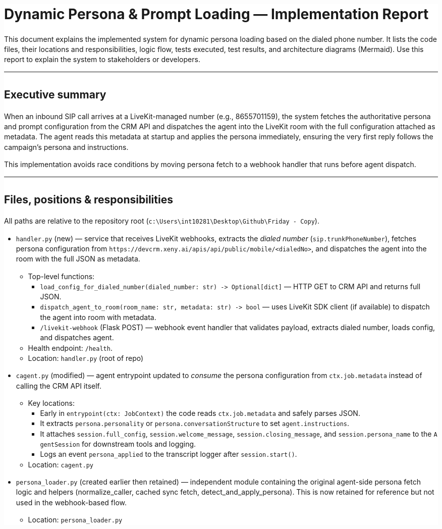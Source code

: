 # Dynamic Persona & Prompt Loading — Implementation Report

This document explains the implemented system for dynamic persona loading based on the dialed phone number. It lists the code files, their locations and responsibilities, logic flow, tests executed, test results, and architecture diagrams (Mermaid). Use this report to explain the system to stakeholders or developers.

---

## Executive summary

When an inbound SIP call arrives at a LiveKit-managed number (e.g., 8655701159), the system fetches the authoritative persona and prompt configuration from the CRM API and dispatches the agent into the LiveKit room with the full configuration attached as metadata. The agent reads this metadata at startup and applies the persona immediately, ensuring the very first reply follows the campaign’s persona and instructions.

This implementation avoids race conditions by moving persona fetch to a webhook handler that runs before agent dispatch.

---

## Files, positions & responsibilities

All paths are relative to the repository root (`c:\Users\int10281\Desktop\Github\Friday - Copy`).

- `handler.py` (new) — service that receives LiveKit webhooks, extracts the *dialed number* (`sip.trunkPhoneNumber`), fetches persona configuration from `https://devcrm.xeny.ai/apis/api/public/mobile/<dialedNo>`, and dispatches the agent into the room with the full JSON as metadata.
  - Top-level functions:
    - `load_config_for_dialed_number(dialed_number: str) -> Optional[dict]` — HTTP GET to CRM API and returns full JSON.
    - `dispatch_agent_to_room(room_name: str, metadata: str) -> bool` — uses LiveKit SDK client (if available) to dispatch the agent into room with metadata.
    - `/livekit-webhook` (Flask POST) — webhook event handler that validates payload, extracts dialed number, loads config, and dispatches agent.
  - Health endpoint: `/health`.
  - Location: `handler.py` (root of repo)

- `cagent.py` (modified) — agent entrypoint updated to *consume* the persona configuration from `ctx.job.metadata` instead of calling the CRM API itself.
  - Key locations:
    - Early in `entrypoint(ctx: JobContext)` the code reads `ctx.job.metadata` and safely parses JSON.
    - It extracts `persona.personality` or `persona.conversationStructure` to set `agent.instructions`.
    - It attaches `session.full_config`, `session.welcome_message`, `session.closing_message`, and `session.persona_name` to the `AgentSession` for downstream tools and logging.
    - Logs an event `persona_applied` to the transcript logger after `session.start()`.
  - Location: `cagent.py`

- `persona_loader.py` (created earlier then retained) — independent module containing the original agent-side persona fetch logic and helpers (normalize_caller, cached sync fetch, detect_and_apply_persona). This is now retained for reference but not used in the webhook-based flow.
  - Location: `persona_loader.py`
